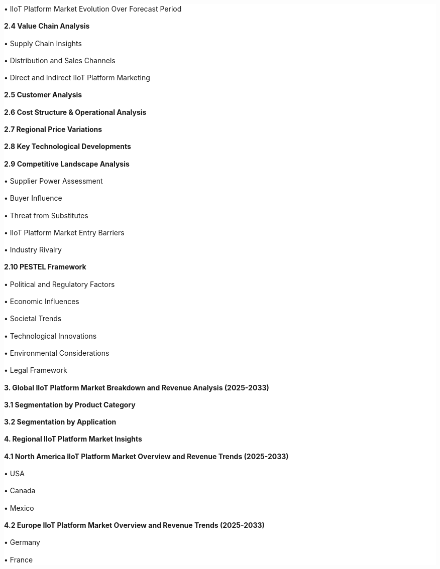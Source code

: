 • IIoT Platform Market Evolution Over Forecast Period

<strong>2.4 Value Chain Analysis</strong>

• Supply Chain Insights

• Distribution and Sales Channels

• Direct and Indirect IIoT Platform Marketing

<strong>2.5 Customer Analysis</strong>

<strong>2.6 Cost Structure & Operational Analysis</strong>

<strong>2.7 Regional Price Variations</strong>

<strong>2.8 Key Technological Developments</strong>

<strong>2.9 Competitive Landscape Analysis</strong>

• Supplier Power Assessment

• Buyer Influence

• Threat from Substitutes

• IIoT Platform Market Entry Barriers

• Industry Rivalry

<strong>2.10 PESTEL Framework</strong>

• Political and Regulatory Factors

• Economic Influences

• Societal Trends

• Technological Innovations

• Environmental Considerations

• Legal Framework

<strong>3. Global IIoT Platform Market Breakdown and Revenue Analysis (2025-2033)</strong>

<strong>3.1 Segmentation by Product Category</strong>

<strong>3.2 Segmentation by Application</strong>

<strong>4. Regional IIoT Platform Market Insights</strong>

<strong>4.1 North America IIoT Platform Market Overview and Revenue Trends (2025-2033)</strong>

• USA

• Canada

• Mexico

<strong>4.2 Europe IIoT Platform Market Overview and Revenue Trends (2025-2033)</strong>

• Germany

• France
